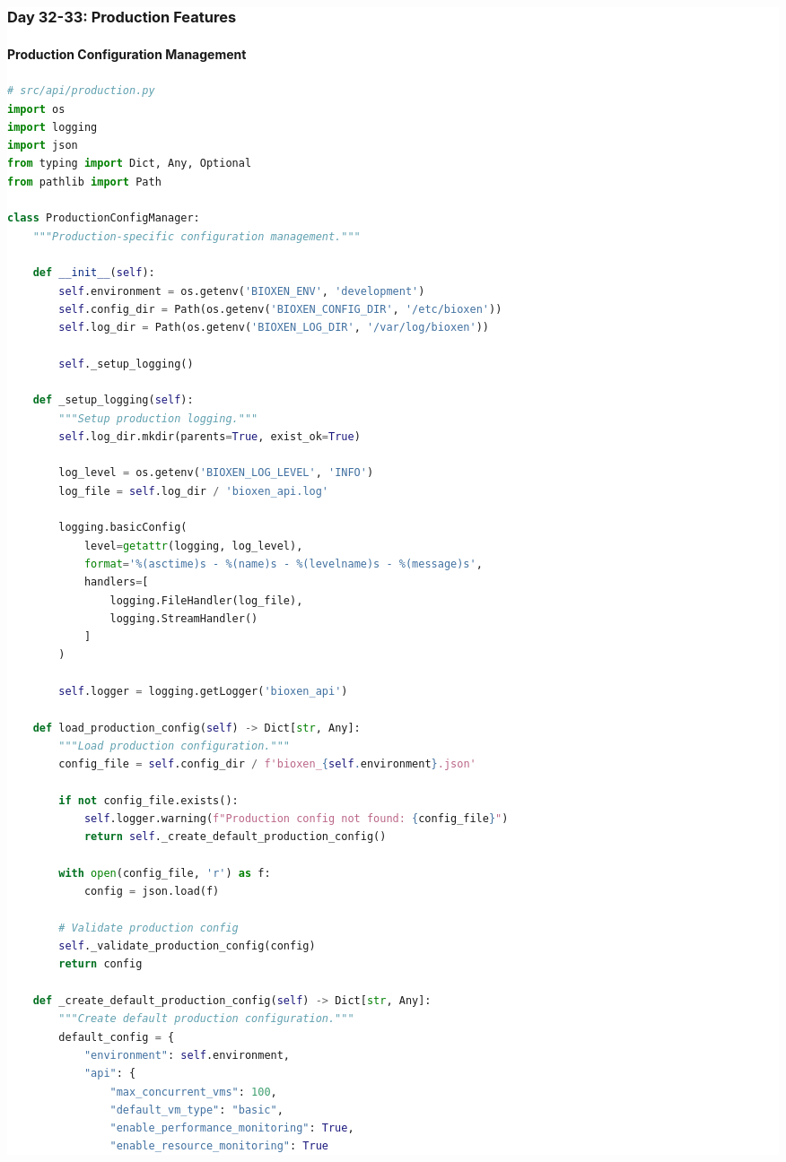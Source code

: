 ### Day 32-33: Production Features

#### Production Configuration Management
```python
# src/api/production.py
import os
import logging
import json
from typing import Dict, Any, Optional
from pathlib import Path

class ProductionConfigManager:
    """Production-specific configuration management."""
    
    def __init__(self):
        self.environment = os.getenv('BIOXEN_ENV', 'development')
        self.config_dir = Path(os.getenv('BIOXEN_CONFIG_DIR', '/etc/bioxen'))
        self.log_dir = Path(os.getenv('BIOXEN_LOG_DIR', '/var/log/bioxen'))
        
        self._setup_logging()
    
    def _setup_logging(self):
        """Setup production logging."""
        self.log_dir.mkdir(parents=True, exist_ok=True)
        
        log_level = os.getenv('BIOXEN_LOG_LEVEL', 'INFO')
        log_file = self.log_dir / 'bioxen_api.log'
        
        logging.basicConfig(
            level=getattr(logging, log_level),
            format='%(asctime)s - %(name)s - %(levelname)s - %(message)s',
            handlers=[
                logging.FileHandler(log_file),
                logging.StreamHandler()
            ]
        )
        
        self.logger = logging.getLogger('bioxen_api')
    
    def load_production_config(self) -> Dict[str, Any]:
        """Load production configuration."""
        config_file = self.config_dir / f'bioxen_{self.environment}.json'
        
        if not config_file.exists():
            self.logger.warning(f"Production config not found: {config_file}")
            return self._create_default_production_config()
        
        with open(config_file, 'r') as f:
            config = json.load(f)
        
        # Validate production config
        self._validate_production_config(config)
        return config
    
    def _create_default_production_config(self) -> Dict[str, Any]:
        """Create default production configuration."""
        default_config = {
            "environment": self.environment,
            "api": {
                "max_concurrent_vms": 100,
                "default_vm_type": "basic",
                "enable_performance_monitoring": True,
                "enable_resource_monitoring": True
```